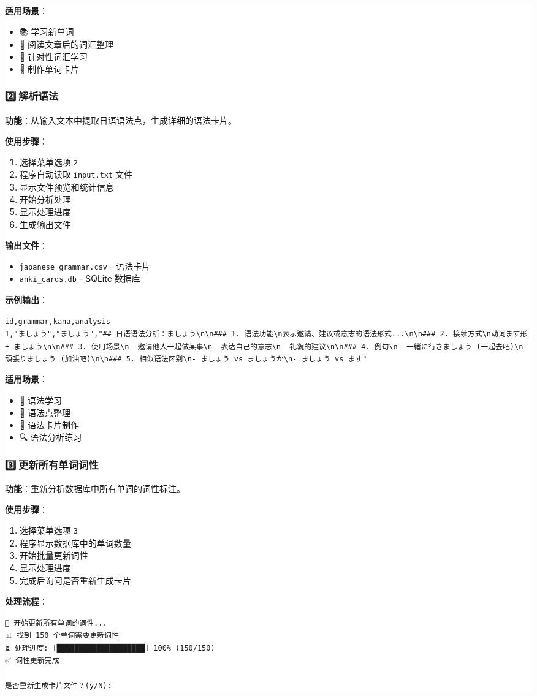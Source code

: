 **适用场景**：
- 📚 学习新单词
- 📖 阅读文章后的词汇整理
- 🎯 针对性词汇学习
- 📝 制作单词卡片

### 2️⃣ 解析语法

**功能**：从输入文本中提取日语语法点，生成详细的语法卡片。

**使用步骤**：
1. 选择菜单选项 `2`
2. 程序自动读取 `input.txt` 文件
3. 显示文件预览和统计信息
4. 开始分析处理
5. 显示处理进度
6. 生成输出文件

**输出文件**：
- `japanese_grammar.csv` - 语法卡片
- `anki_cards.db` - SQLite 数据库

**示例输出**：
```csv
id,grammar,kana,analysis
1,"ましょう","ましょう","## 日语语法分析：ましょう\n\n### 1. 语法功能\n表示邀请、建议或意志的语法形式...\n\n### 2. 接续方式\n动词ます形 + ましょう\n\n### 3. 使用场景\n- 邀请他人一起做某事\n- 表达自己的意志\n- 礼貌的建议\n\n### 4. 例句\n- 一緒に行きましょう (一起去吧)\n- 頑張りましょう (加油吧)\n\n### 5. 相似语法区别\n- ましょう vs ましょうか\n- ましょう vs ます"
```

**适用场景**：
- 📖 语法学习
- 🎯 语法点整理
- 📝 语法卡片制作
- 🔍 语法分析练习

### 3️⃣ 更新所有单词词性

**功能**：重新分析数据库中所有单词的词性标注。

**使用步骤**：
1. 选择菜单选项 `3`
2. 程序显示数据库中的单词数量
3. 开始批量更新词性
4. 显示处理进度
5. 完成后询问是否重新生成卡片

**处理流程**：
```
🔄 开始更新所有单词的词性...
📊 找到 150 个单词需要更新词性
⏳ 处理进度: [████████████████████] 100% (150/150)
✅ 词性更新完成

是否重新生成卡片文件？(y/N):
```
